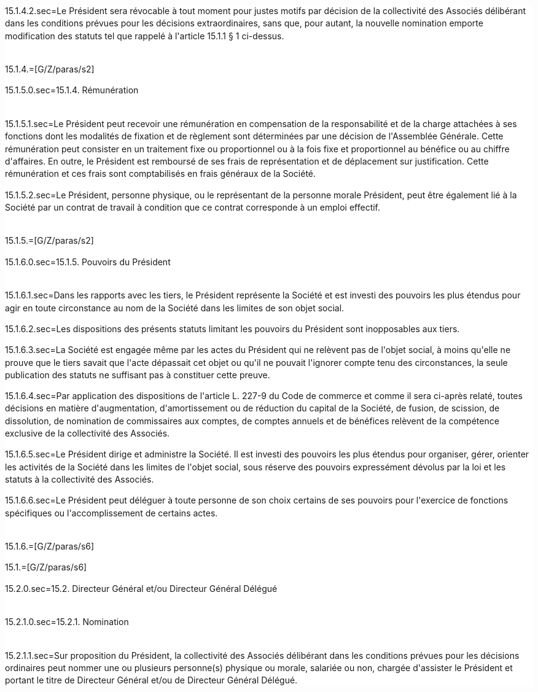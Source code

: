 15.1.4.2.sec=Le Président sera révocable à tout moment pour justes motifs par décision de la collectivité des Associés délibérant dans les conditions prévues pour les décisions extraordinaires, sans que, pour autant, la nouvelle nomination emporte modification des statuts tel que rappelé à l'article 15.1.1 § 1 ci-dessus.<br><br>

15.1.4.=[G/Z/paras/s2]

15.1.5.0.sec=15.1.4. Rémunération<br><br>

15.1.5.1.sec=Le Président peut recevoir une rémunération en compensation de la responsabilité et de la charge attachées à ses fonctions dont les modalités de fixation et de règlement sont déterminées par une décision de l'Assemblée Générale. Cette rémunération peut consister en un traitement fixe ou proportionnel ou à la fois fixe et proportionnel au bénéfice ou au chiffre d'affaires. En outre, le Président est remboursé de ses frais de représentation et de déplacement sur justification. Cette rémunération et ces frais sont comptabilisés en frais généraux de la Société.

15.1.5.2.sec=Le Président, personne physique, ou le représentant de la personne morale Président, peut être également lié à la Société par un contrat de travail à condition que ce contrat corresponde à un emploi effectif.<br><br>

15.1.5.=[G/Z/paras/s2]

15.1.6.0.sec=15.1.5. Pouvoirs du Président<br><br>

15.1.6.1.sec=Dans les rapports avec les tiers, le Président représente la Société et est investi des pouvoirs les plus étendus pour agir en toute circonstance au nom de la Société dans les limites de son objet social.

15.1.6.2.sec=Les dispositions des présents statuts limitant les pouvoirs du Président sont inopposables aux tiers.

15.1.6.3.sec=La Société est engagée même par les actes du Président qui ne relèvent pas de l'objet social, à moins qu'elle ne prouve que le tiers savait que l'acte dépassait cet objet ou qu'il ne pouvait l'ignorer compte tenu des circonstances, la seule publication des statuts ne suffisant pas à constituer cette preuve.

15.1.6.4.sec=Par application des dispositions de l'article L. 227-9 du Code de commerce et comme il sera ci-après relaté, toutes décisions en matière d'augmentation, d'amortissement ou de réduction du capital de la Société, de fusion, de scission, de dissolution, de nomination de commissaires aux comptes, de comptes annuels et de bénéfices relèvent de la compétence exclusive de la collectivité des Associés.

15.1.6.5.sec=Le Président dirige et administre la Société. Il est investi des pouvoirs les plus étendus pour organiser, gérer, orienter les activités de la Société dans les limites de l'objet social, sous réserve des pouvoirs expressément dévolus par la loi et les statuts à la collectivité des Associés.

15.1.6.6.sec=Le Président peut déléguer à toute personne de son choix certains de ses pouvoirs pour l'exercice de fonctions spécifiques ou l'accomplissement de certains actes.<br><br>

15.1.6.=[G/Z/paras/s6]

15.1.=[G/Z/paras/s6]

15.2.0.sec=15.2. Directeur Général et/ou Directeur Général Délégué<br><br>

15.2.1.0.sec=15.2.1. Nomination<br><br>

15.2.1.1.sec=Sur proposition du Président, la collectivité des Associés délibérant dans les conditions prévues pour les décisions ordinaires peut nommer une ou plusieurs personne(s) physique ou morale, salariée ou non, chargée d'assister le Président et portant le titre de Directeur Général et/ou de Directeur Général Délégué.
